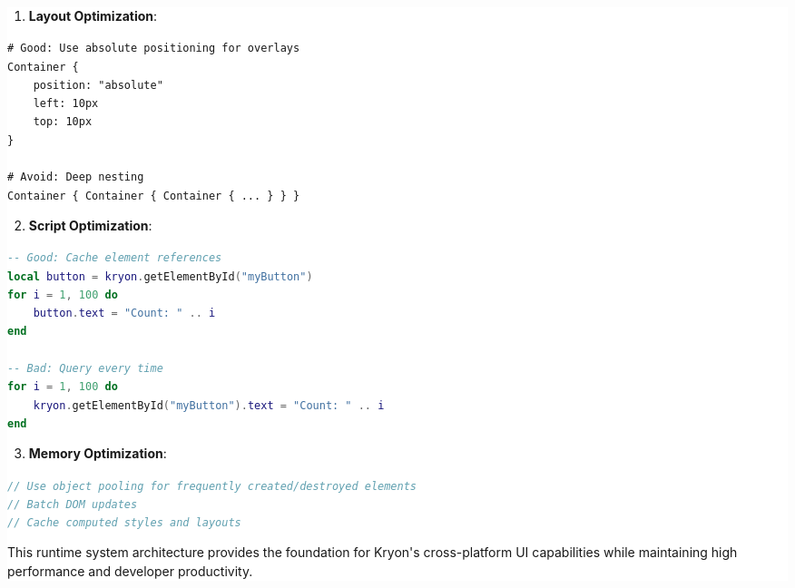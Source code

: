 1. **Layout Optimization**:
```kry
# Good: Use absolute positioning for overlays
Container {
    position: "absolute"
    left: 10px
    top: 10px
}

# Avoid: Deep nesting
Container { Container { Container { ... } } }
```

2. **Script Optimization**:
```lua
-- Good: Cache element references
local button = kryon.getElementById("myButton")
for i = 1, 100 do
    button.text = "Count: " .. i
end

-- Bad: Query every time
for i = 1, 100 do
    kryon.getElementById("myButton").text = "Count: " .. i
end
```

3. **Memory Optimization**:
```rust
// Use object pooling for frequently created/destroyed elements
// Batch DOM updates
// Cache computed styles and layouts
```

This runtime system architecture provides the foundation for Kryon's cross-platform UI capabilities while maintaining high performance and developer productivity.